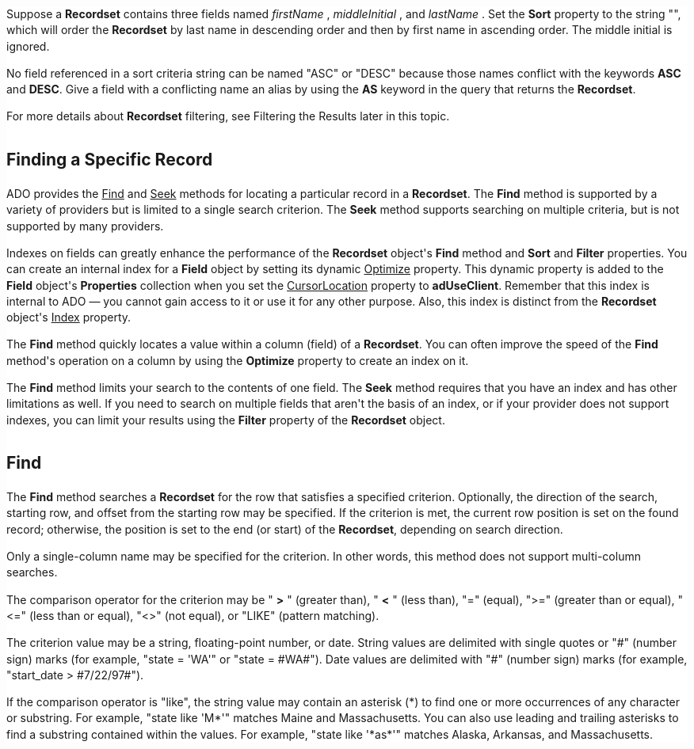 Suppose a **Recordset** contains three fields named  *firstName*  ,  *middleInitial*  , and  *lastName*  . Set the **Sort** property to the string "", which will order the **Recordset** by last name in descending order and then by first name in ascending order. The middle initial is ignored. 
  
No field referenced in a sort criteria string can be named "ASC" or "DESC" because those names conflict with the keywords **ASC** and **DESC**. Give a field with a conflicting name an alias by using the **AS** keyword in the query that returns the **Recordset**. 
  
For more details about **Recordset** filtering, see Filtering the Results later in this topic. 
  
## Finding a Specific Record

ADO provides the [Find](find-method-ado.md) and [Seek](seek-method-ado.md) methods for locating a particular record in a **Recordset**. The **Find** method is supported by a variety of providers but is limited to a single search criterion. The **Seek** method supports searching on multiple criteria, but is not supported by many providers. 
  
Indexes on fields can greatly enhance the performance of the **Recordset** object's **Find** method and **Sort** and **Filter** properties. You can create an internal index for a **Field** object by setting its dynamic [Optimize](optimize-property-dynamic-ado.md) property. This dynamic property is added to the **Field** object's **Properties** collection when you set the [CursorLocation](cursorlocation-property-ado.md) property to **adUseClient**. Remember that this index is internal to ADO — you cannot gain access to it or use it for any other purpose. Also, this index is distinct from the **Recordset** object's [Index](index-property-ado.md) property. 
  
The **Find** method quickly locates a value within a column (field) of a **Recordset**. You can often improve the speed of the **Find** method's operation on a column by using the **Optimize** property to create an index on it. 
  
The **Find** method limits your search to the contents of one field. The **Seek** method requires that you have an index and has other limitations as well. If you need to search on multiple fields that aren't the basis of an index, or if your provider does not support indexes, you can limit your results using the **Filter** property of the **Recordset** object. 
  
## Find

The **Find** method searches a **Recordset** for the row that satisfies a specified criterion. Optionally, the direction of the search, starting row, and offset from the starting row may be specified. If the criterion is met, the current row position is set on the found record; otherwise, the position is set to the end (or start) of the **Recordset**, depending on search direction. 
  
Only a single-column name may be specified for the criterion. In other words, this method does not support multi-column searches.
  
The comparison operator for the criterion may be " **\>** " (greater than), " **\<** " (less than), "=" (equal), ">=" (greater than or equal), "<=" (less than or equal), "<>" (not equal), or "LIKE" (pattern matching). 
  
The criterion value may be a string, floating-point number, or date. String values are delimited with single quotes or "#" (number sign) marks (for example, "state = 'WA'" or "state = #WA#"). Date values are delimited with "#" (number sign) marks (for example, "start_date \> #7/22/97#").
  
If the comparison operator is "like", the string value may contain an asterisk (\*) to find one or more occurrences of any character or substring. For example, "state like 'M\*'" matches Maine and Massachusetts. You can also use leading and trailing asterisks to find a substring contained within the values. For example, "state like '\*as\*'" matches Alaska, Arkansas, and Massachusetts.
  